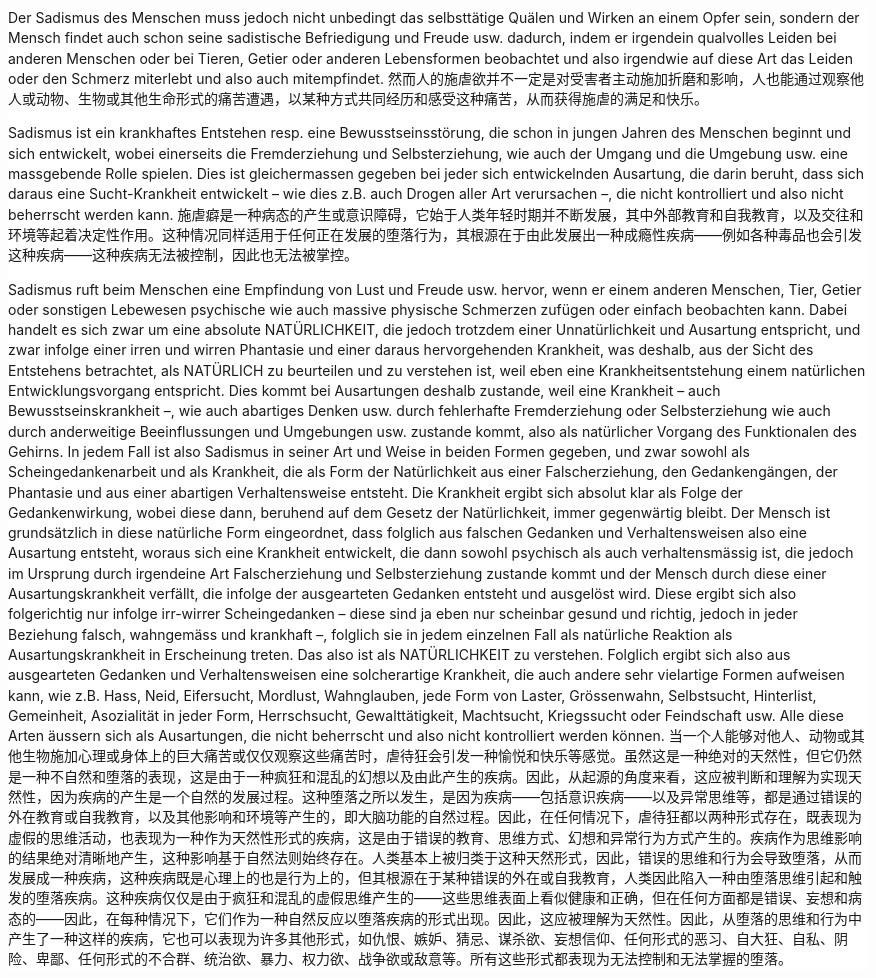 Der Sadismus des Menschen muss jedoch nicht unbedingt das selbsttätige Quälen und Wirken an einem Opfer sein, sondern der Mensch findet auch schon seine sadistische Befriedigung und Freude usw. dadurch, indem er irgendein qualvolles Leiden bei anderen Menschen oder bei Tieren, Getier oder anderen Lebensformen beobachtet und also irgendwie auf diese Art das Leiden oder den Schmerz miterlebt und also auch mitempfindet.
然而人的施虐欲并不一定是对受害者主动施加折磨和影响，人也能通过观察他人或动物、生物或其他生命形式的痛苦遭遇，以某种方式共同经历和感受这种痛苦，从而获得施虐的满足和快乐。

Sadismus ist ein krankhaftes Entstehen resp. eine Bewusstseinsstörung, die schon in jungen Jahren des Menschen beginnt und sich entwickelt, wobei einerseits die Fremderziehung und Selbsterziehung, wie auch der Umgang und die Umgebung usw. eine massgebende Rolle spielen. Dies ist gleichermassen gegeben bei jeder sich entwickelnden Ausartung, die darin beruht, dass sich daraus eine Sucht-Krankheit entwickelt – wie dies z.B. auch Drogen aller Art verursachen –, die nicht kontrolliert und also nicht beherrscht werden kann.
施虐癖是一种病态的产生或意识障碍，它始于人类年轻时期并不断发展，其中外部教育和自我教育，以及交往和环境等起着决定性作用。这种情况同样适用于任何正在发展的堕落行为，其根源在于由此发展出一种成瘾性疾病——例如各种毒品也会引发这种疾病——这种疾病无法被控制，因此也无法被掌控。

Sadismus ruft beim Menschen eine Empfindung von Lust und Freude usw. hervor, wenn er einem anderen Menschen, Tier, Getier oder sonstigen Lebewesen psychische wie auch massive physische Schmerzen zufügen oder einfach beobachten kann. Dabei handelt es sich zwar um eine absolute NATÜRLICHKEIT, die jedoch trotzdem einer Unnatürlichkeit und Ausartung entspricht, und zwar infolge einer irren und wirren Phantasie und einer daraus hervorgehenden Krankheit, was deshalb, aus der Sicht des Entstehens betrachtet, als NATÜRLICH zu beurteilen und zu verstehen ist, weil eben eine Krankheitsentstehung einem natürlichen Entwicklungsvorgang entspricht. Dies kommt bei Ausartungen deshalb zustande, weil eine Krankheit – auch Bewusstseinskrankheit –, wie auch abartiges Denken usw. durch fehlerhafte Fremderziehung oder Selbsterziehung wie auch durch anderweitige Beeinflussungen und Umgebungen usw. zustande kommt, also als natürlicher Vorgang des Funktionalen des Gehirns. In jedem Fall ist also Sadismus in seiner Art und Weise in beiden Formen gegeben, und zwar sowohl als Scheingedankenarbeit und als Krankheit, die als Form der Natürlichkeit aus einer Falscherziehung, den Gedankengängen, der Phantasie und aus einer abartigen Verhaltensweise entsteht. Die Krankheit ergibt sich absolut klar als Folge der Gedankenwirkung, wobei diese dann, beruhend auf dem Gesetz der Natürlichkeit, immer gegenwärtig bleibt. Der Mensch ist grundsätzlich in diese natürliche Form eingeordnet, dass folglich aus falschen Gedanken und Verhaltensweisen also eine Ausartung entsteht, woraus sich eine Krankheit entwickelt, die dann sowohl psychisch als auch verhaltensmässig ist, die jedoch im Ursprung durch irgendeine Art Falscherziehung und Selbsterziehung zustande kommt und der Mensch durch diese einer Ausartungskrankheit verfällt, die infolge der ausgearteten Gedanken entsteht und ausgelöst wird. Diese ergibt sich also folgerichtig nur infolge irr-wirrer Scheingedanken – diese sind ja eben nur scheinbar gesund und richtig, jedoch in jeder Beziehung falsch, wahngemäss und krankhaft –, folglich sie in jedem einzelnen Fall als natürliche Reaktion als Ausartungskrankheit in Erscheinung treten. Das also ist als NATÜRLICHKEIT zu verstehen. Folglich ergibt sich also aus ausgearteten Gedanken und Verhaltensweisen eine solcherartige Krankheit, die auch andere sehr vielartige Formen aufweisen kann, wie z.B. Hass, Neid, Eifersucht, Mordlust, Wahnglauben, jede Form von Laster, Grössenwahn, Selbstsucht, Hinterlist, Gemeinheit, Asozialität in jeder Form, Herrschsucht, Gewalttätigkeit, Machtsucht, Kriegssucht oder Feindschaft usw. Alle diese Arten äussern sich als Ausartungen, die nicht beherrscht und also nicht kontrolliert werden können.
当一个人能够对他人、动物或其他生物施加心理或身体上的巨大痛苦或仅仅观察这些痛苦时，虐待狂会引发一种愉悦和快乐等感觉。虽然这是一种绝对的天然性，但它仍然是一种不自然和堕落的表现，这是由于一种疯狂和混乱的幻想以及由此产生的疾病。因此，从起源的角度来看，这应被判断和理解为实现天然性，因为疾病的产生是一个自然的发展过程。这种堕落之所以发生，是因为疾病——包括意识疾病——以及异常思维等，都是通过错误的外在教育或自我教育，以及其他影响和环境等产生的，即大脑功能的自然过程。因此，在任何情况下，虐待狂都以两种形式存在，既表现为虚假的思维活动，也表现为一种作为天然性形式的疾病，这是由于错误的教育、思维方式、幻想和异常行为方式产生的。疾病作为思维影响的结果绝对清晰地产生，这种影响基于自然法则始终存在。人类基本上被归类于这种天然形式，因此，错误的思维和行为会导致堕落，从而发展成一种疾病，这种疾病既是心理上的也是行为上的，但其根源在于某种错误的外在或自我教育，人类因此陷入一种由堕落思维引起和触发的堕落疾病。这种疾病仅仅是由于疯狂和混乱的虚假思维产生的——这些思维表面上看似健康和正确，但在任何方面都是错误、妄想和病态的——因此，在每种情况下，它们作为一种自然反应以堕落疾病的形式出现。因此，这应被理解为天然性。因此，从堕落的思维和行为中产生了一种这样的疾病，它也可以表现为许多其他形式，如仇恨、嫉妒、猜忌、谋杀欲、妄想信仰、任何形式的恶习、自大狂、自私、阴险、卑鄙、任何形式的不合群、统治欲、暴力、权力欲、战争欲或敌意等。所有这些形式都表现为无法控制和无法掌握的堕落。
